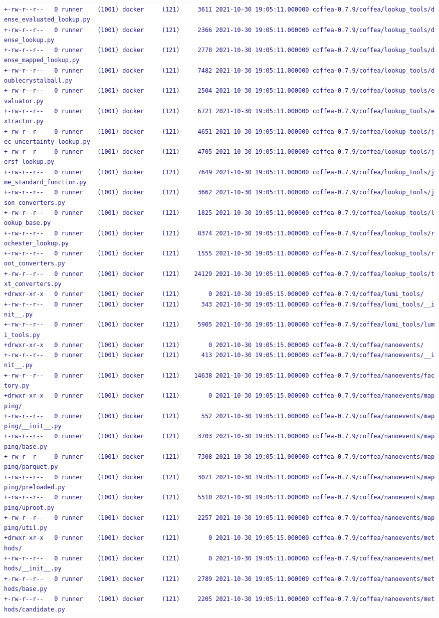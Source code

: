 ```diff
+-rw-r--r--   0 runner    (1001) docker     (121)     3611 2021-10-30 19:05:11.000000 coffea-0.7.9/coffea/lookup_tools/dense_evaluated_lookup.py
+-rw-r--r--   0 runner    (1001) docker     (121)     2366 2021-10-30 19:05:11.000000 coffea-0.7.9/coffea/lookup_tools/dense_lookup.py
+-rw-r--r--   0 runner    (1001) docker     (121)     2778 2021-10-30 19:05:11.000000 coffea-0.7.9/coffea/lookup_tools/dense_mapped_lookup.py
+-rw-r--r--   0 runner    (1001) docker     (121)     7482 2021-10-30 19:05:11.000000 coffea-0.7.9/coffea/lookup_tools/doublecrystalball.py
+-rw-r--r--   0 runner    (1001) docker     (121)     2504 2021-10-30 19:05:11.000000 coffea-0.7.9/coffea/lookup_tools/evaluator.py
+-rw-r--r--   0 runner    (1001) docker     (121)     6721 2021-10-30 19:05:11.000000 coffea-0.7.9/coffea/lookup_tools/extractor.py
+-rw-r--r--   0 runner    (1001) docker     (121)     4651 2021-10-30 19:05:11.000000 coffea-0.7.9/coffea/lookup_tools/jec_uncertainty_lookup.py
+-rw-r--r--   0 runner    (1001) docker     (121)     4705 2021-10-30 19:05:11.000000 coffea-0.7.9/coffea/lookup_tools/jersf_lookup.py
+-rw-r--r--   0 runner    (1001) docker     (121)     7649 2021-10-30 19:05:11.000000 coffea-0.7.9/coffea/lookup_tools/jme_standard_function.py
+-rw-r--r--   0 runner    (1001) docker     (121)     3662 2021-10-30 19:05:11.000000 coffea-0.7.9/coffea/lookup_tools/json_converters.py
+-rw-r--r--   0 runner    (1001) docker     (121)     1825 2021-10-30 19:05:11.000000 coffea-0.7.9/coffea/lookup_tools/lookup_base.py
+-rw-r--r--   0 runner    (1001) docker     (121)     8374 2021-10-30 19:05:11.000000 coffea-0.7.9/coffea/lookup_tools/rochester_lookup.py
+-rw-r--r--   0 runner    (1001) docker     (121)     1555 2021-10-30 19:05:11.000000 coffea-0.7.9/coffea/lookup_tools/root_converters.py
+-rw-r--r--   0 runner    (1001) docker     (121)    24129 2021-10-30 19:05:11.000000 coffea-0.7.9/coffea/lookup_tools/txt_converters.py
+drwxr-xr-x   0 runner    (1001) docker     (121)        0 2021-10-30 19:05:15.000000 coffea-0.7.9/coffea/lumi_tools/
+-rw-r--r--   0 runner    (1001) docker     (121)      343 2021-10-30 19:05:11.000000 coffea-0.7.9/coffea/lumi_tools/__init__.py
+-rw-r--r--   0 runner    (1001) docker     (121)     5905 2021-10-30 19:05:11.000000 coffea-0.7.9/coffea/lumi_tools/lumi_tools.py
+drwxr-xr-x   0 runner    (1001) docker     (121)        0 2021-10-30 19:05:15.000000 coffea-0.7.9/coffea/nanoevents/
+-rw-r--r--   0 runner    (1001) docker     (121)      413 2021-10-30 19:05:11.000000 coffea-0.7.9/coffea/nanoevents/__init__.py
+-rw-r--r--   0 runner    (1001) docker     (121)    14638 2021-10-30 19:05:11.000000 coffea-0.7.9/coffea/nanoevents/factory.py
+drwxr-xr-x   0 runner    (1001) docker     (121)        0 2021-10-30 19:05:15.000000 coffea-0.7.9/coffea/nanoevents/mapping/
+-rw-r--r--   0 runner    (1001) docker     (121)      552 2021-10-30 19:05:11.000000 coffea-0.7.9/coffea/nanoevents/mapping/__init__.py
+-rw-r--r--   0 runner    (1001) docker     (121)     3703 2021-10-30 19:05:11.000000 coffea-0.7.9/coffea/nanoevents/mapping/base.py
+-rw-r--r--   0 runner    (1001) docker     (121)     7308 2021-10-30 19:05:11.000000 coffea-0.7.9/coffea/nanoevents/mapping/parquet.py
+-rw-r--r--   0 runner    (1001) docker     (121)     3071 2021-10-30 19:05:11.000000 coffea-0.7.9/coffea/nanoevents/mapping/preloaded.py
+-rw-r--r--   0 runner    (1001) docker     (121)     5510 2021-10-30 19:05:11.000000 coffea-0.7.9/coffea/nanoevents/mapping/uproot.py
+-rw-r--r--   0 runner    (1001) docker     (121)     2257 2021-10-30 19:05:11.000000 coffea-0.7.9/coffea/nanoevents/mapping/util.py
+drwxr-xr-x   0 runner    (1001) docker     (121)        0 2021-10-30 19:05:15.000000 coffea-0.7.9/coffea/nanoevents/methods/
+-rw-r--r--   0 runner    (1001) docker     (121)        0 2021-10-30 19:05:11.000000 coffea-0.7.9/coffea/nanoevents/methods/__init__.py
+-rw-r--r--   0 runner    (1001) docker     (121)     2789 2021-10-30 19:05:11.000000 coffea-0.7.9/coffea/nanoevents/methods/base.py
+-rw-r--r--   0 runner    (1001) docker     (121)     2205 2021-10-30 19:05:11.000000 coffea-0.7.9/coffea/nanoevents/methods/candidate.py
```